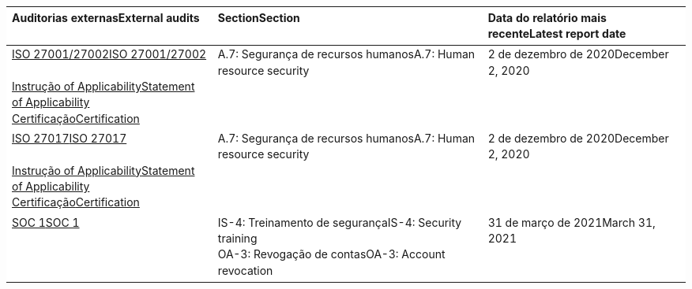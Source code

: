 | <span data-ttu-id="02e2f-144">**Auditorias externas**</span><span class="sxs-lookup"><span data-stu-id="02e2f-144">**External audits**</span></span> | <span data-ttu-id="02e2f-145">**Section**</span><span class="sxs-lookup"><span data-stu-id="02e2f-145">**Section**</span></span> | <span data-ttu-id="02e2f-146">**Data do relatório mais recente**</span><span class="sxs-lookup"><span data-stu-id="02e2f-146">**Latest report date**</span></span> |
|:--------------------|:------------|:-----------------------|  
| [<span data-ttu-id="02e2f-147">ISO 27001/27002</span><span class="sxs-lookup"><span data-stu-id="02e2f-147">ISO 27001/27002</span></span>](https://servicetrust.microsoft.com/ViewPage/MSComplianceGuideV3?command=Download&downloadType=Document&downloadId=e9116047-f327-430c-a83f-166b7e561ad6&tab=7027ead0-3d6b-11e9-b9e1-290b1eb4cdeb&docTab=7027ead0-3d6b-11e9-b9e1-290b1eb4cdeb_ISO_Reports) <br><br> [<span data-ttu-id="02e2f-148">Instrução of Applicability</span><span class="sxs-lookup"><span data-stu-id="02e2f-148">Statement of Applicability</span></span>](https://servicetrust.microsoft.com/ViewPage/MSComplianceGuideV3?command=Download&downloadType=Document&downloadId=00af6c3e-7f3e-4e0d-8b0e-79f45ef2cef1&tab=7027ead0-3d6b-11e9-b9e1-290b1eb4cdeb&docTab=7027ead0-3d6b-11e9-b9e1-290b1eb4cdeb_ISO_Reports) <br> [<span data-ttu-id="02e2f-149">Certificação</span><span class="sxs-lookup"><span data-stu-id="02e2f-149">Certification</span></span>](https://servicetrust.microsoft.com/ViewPage/MSComplianceGuideV3?command=Download&downloadType=Document&downloadId=d7af5304-3a31-40e6-9abb-e26352305d41&tab=7027ead0-3d6b-11e9-b9e1-290b1eb4cdeb&docTab=7027ead0-3d6b-11e9-b9e1-290b1eb4cdeb_ISO_Reports) | <span data-ttu-id="02e2f-150">A.7: Segurança de recursos humanos</span><span class="sxs-lookup"><span data-stu-id="02e2f-150">A.7: Human resource security</span></span> | <span data-ttu-id="02e2f-151">2 de dezembro de 2020</span><span class="sxs-lookup"><span data-stu-id="02e2f-151">December 2, 2020</span></span> |
| [<span data-ttu-id="02e2f-152">ISO 27017</span><span class="sxs-lookup"><span data-stu-id="02e2f-152">ISO 27017</span></span>](https://servicetrust.microsoft.com/ViewPage/MSComplianceGuideV3?command=Download&downloadType=Document&downloadId=e9116047-f327-430c-a83f-166b7e561ad6&tab=7027ead0-3d6b-11e9-b9e1-290b1eb4cdeb&docTab=7027ead0-3d6b-11e9-b9e1-290b1eb4cdeb_ISO_Reports) <br><br> [<span data-ttu-id="02e2f-153">Instrução of Applicability</span><span class="sxs-lookup"><span data-stu-id="02e2f-153">Statement of Applicability</span></span>](https://servicetrust.microsoft.com/ViewPage/MSComplianceGuideV3?command=Download&downloadType=Document&downloadId=a3bca0ac-867d-4204-b66b-13665f5f1e8d&tab=7027ead0-3d6b-11e9-b9e1-290b1eb4cdeb&docTab=7027ead0-3d6b-11e9-b9e1-290b1eb4cdeb_ISO_Reports) <br> [<span data-ttu-id="02e2f-154">Certificação</span><span class="sxs-lookup"><span data-stu-id="02e2f-154">Certification</span></span>](https://servicetrust.microsoft.com/ViewPage/MSComplianceGuideV3?command=Download&downloadType=Document&downloadId=25718a8a-f34d-41e1-a95a-c49246508787&tab=7027ead0-3d6b-11e9-b9e1-290b1eb4cdeb&docTab=7027ead0-3d6b-11e9-b9e1-290b1eb4cdeb_ISO_Reports) | <span data-ttu-id="02e2f-155">A.7: Segurança de recursos humanos</span><span class="sxs-lookup"><span data-stu-id="02e2f-155">A.7: Human resource security</span></span> | <span data-ttu-id="02e2f-156">2 de dezembro de 2020</span><span class="sxs-lookup"><span data-stu-id="02e2f-156">December 2, 2020</span></span> |
| [<span data-ttu-id="02e2f-157">SOC 1</span><span class="sxs-lookup"><span data-stu-id="02e2f-157">SOC 1</span></span>](https://servicetrust.microsoft.com/ViewPage/MSComplianceGuideV3?command=Download&downloadType=Document&downloadId=b8721ebd-af20-42fe-b22f-8332b0a19517&tab=7027ead0-3d6b-11e9-b9e1-290b1eb4cdeb&docTab=7027ead0-3d6b-11e9-b9e1-290b1eb4cdeb_SOC_%2F_SSAE_16_Reports) | <span data-ttu-id="02e2f-158">IS-4: Treinamento de segurança</span><span class="sxs-lookup"><span data-stu-id="02e2f-158">IS-4: Security training</span></span> <br> <span data-ttu-id="02e2f-159">OA-3: Revogação de contas</span><span class="sxs-lookup"><span data-stu-id="02e2f-159">OA-3: Account revocation</span></span> | <span data-ttu-id="02e2f-160">31 de março de 2021</span><span class="sxs-lookup"><span data-stu-id="02e2f-160">March 31, 2021</span></span> |